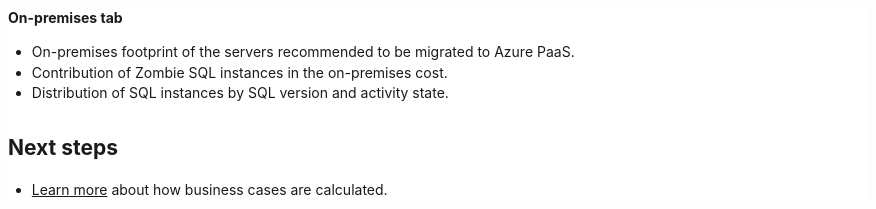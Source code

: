 **On-premises tab**

- On-premises footprint of the servers recommended to be migrated to Azure PaaS.
- Contribution of Zombie SQL instances in the on-premises cost.
- Distribution of SQL instances by SQL version and activity state.

## Next steps
- [Learn more](concepts-business-case-calculation.md) about how business cases are calculated.